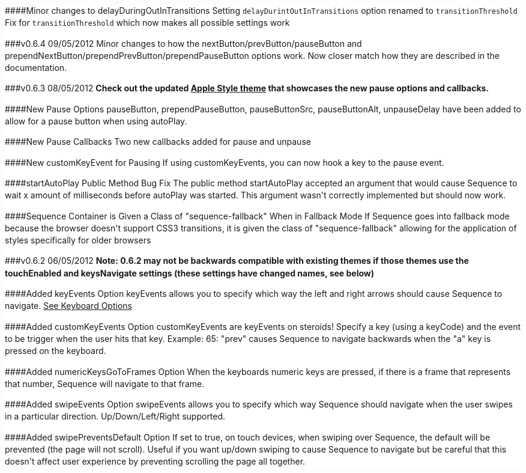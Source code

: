 ####Minor changes to delayDuringOutInTransitions Setting
`delayDurintOutInTransitions` option renamed to `transitionThreshold`
Fix for `transitionThreshold` which now makes all possible settings work

###v0.6.4 09/05/2012
Minor changes to how the nextButton/prevButton/pauseButton and prependNextButton/prependPrevButton/prependPauseButton options work. Now closer match how they are described in the documentation.

###v0.6.3 08/05/2012
**Check out the updated [Apple Style theme](http://www.sequencejs.com/themes/apple-style/) that showcases the new pause options and callbacks.**

####New Pause Options
pauseButton, prependPauseButton, pauseButtonSrc, pauseButtonAlt, unpauseDelay have been added to allow for a pause button when using autoPlay. 

####New Pause Callbacks
Two new callbacks added for pause and unpause

####New customKeyEvent for Pausing
If using customKeyEvents, you can now hook a key to the pause event.

####startAutoPlay Public Method Bug Fix
The public method startAutoPlay accepted an argument that would cause Sequence to wait x amount of milliseconds before autoPlay was started. This argument wasn't correctly implemented but should now work.

####Sequence Container is Given a Class of "sequence-fallback" When in Fallback Mode
If Sequence goes into fallback mode because the browser doesn't support CSS3 transitions, it is given the class of "sequence-fallback" allowing for the application of styles specifically for older browsers

###v0.6.2 06/05/2012
**Note: 0.6.2 may not be backwards compatible with existing themes if those themes use the touchEnabled and keysNavigate settings (these settings have changed names, see below)**

####Added keyEvents Option
keyEvents allows you to specify which way the left and right arrows should cause Sequence to navigate. [See Keyboard Options](https://github.com/IanLunn/Sequence/blob/master/documentation.md#options-keyboard)

####Added customKeyEvents Option
customKeyEvents are keyEvents on steroids! Specify a key (using a keyCode) and the event to be trigger when the user hits that key. Example: 65: "prev" causes Sequence to navigate backwards when the "a" key is pressed on the keyboard.

####Added numericKeysGoToFrames Option
When the keyboards numeric keys are pressed, if there is a frame that represents that number, Sequence will navigate to that frame.

####Added swipeEvents Option
swipeEvents allows you to specify which way Sequence should navigate when the user swipes in a particular direction. Up/Down/Left/Right supported.

####Added swipePreventsDefault Option
If set to true, on touch devices, when swiping over Sequence, the default will be prevented (the page will not scroll). Useful if you want up/down swiping to cause Sequence to navigate but be careful that this doesn't affect user experience by preventing scrolling the page all together.
